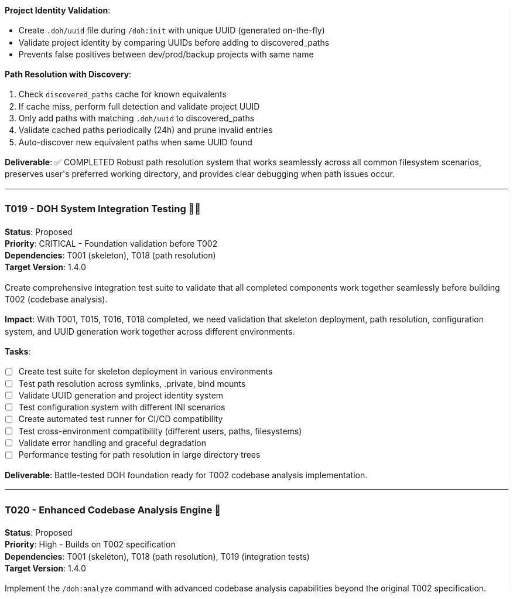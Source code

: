 **Project Identity Validation**:
- Create `.doh/uuid` file during `/doh:init` with unique UUID (generated on-the-fly)
- Validate project identity by comparing UUIDs before adding to discovered_paths
- Prevents false positives between dev/prod/backup projects with same name

**Path Resolution with Discovery**:
1. Check `discovered_paths` cache for known equivalents
2. If cache miss, perform full detection and validate project UUID
3. Only add paths with matching `.doh/uuid` to discovered_paths
4. Validate cached paths periodically (24h) and prune invalid entries
5. Auto-discover new equivalent paths when same UUID found

**Deliverable**: ✅ COMPLETED
Robust path resolution system that works seamlessly across all common filesystem scenarios, preserves user's preferred working directory, and provides clear debugging when path issues occur.

---

### T019 - DOH System Integration Testing 🚩🚩

**Status**: Proposed  
**Priority**: CRITICAL - Foundation validation before T002  
**Dependencies**: T001 (skeleton), T018 (path resolution)  
**Target Version**: 1.4.0  

Create comprehensive integration test suite to validate that all completed components work together seamlessly before building T002 (codebase analysis).

**Impact**: 
With T001, T015, T016, T018 completed, we need validation that skeleton deployment, path resolution, configuration system, and UUID generation work together across different environments.

**Tasks**:
- [ ] Create test suite for skeleton deployment in various environments
- [ ] Test path resolution across symlinks, .private, bind mounts
- [ ] Validate UUID generation and project identity system
- [ ] Test configuration system with different INI scenarios
- [ ] Create automated test runner for CI/CD compatibility  
- [ ] Test cross-environment compatibility (different users, paths, filesystems)
- [ ] Validate error handling and graceful degradation
- [ ] Performance testing for path resolution in large directory trees

**Deliverable**: 
Battle-tested DOH foundation ready for T002 codebase analysis implementation.

---

### T020 - Enhanced Codebase Analysis Engine 🚩

**Status**: Proposed  
**Priority**: High - Builds on T002 specification  
**Dependencies**: T001 (skeleton), T018 (path resolution), T019 (integration tests)  
**Target Version**: 1.4.0  

Implement the `/doh:analyze` command with advanced codebase analysis capabilities beyond the original T002 specification.

